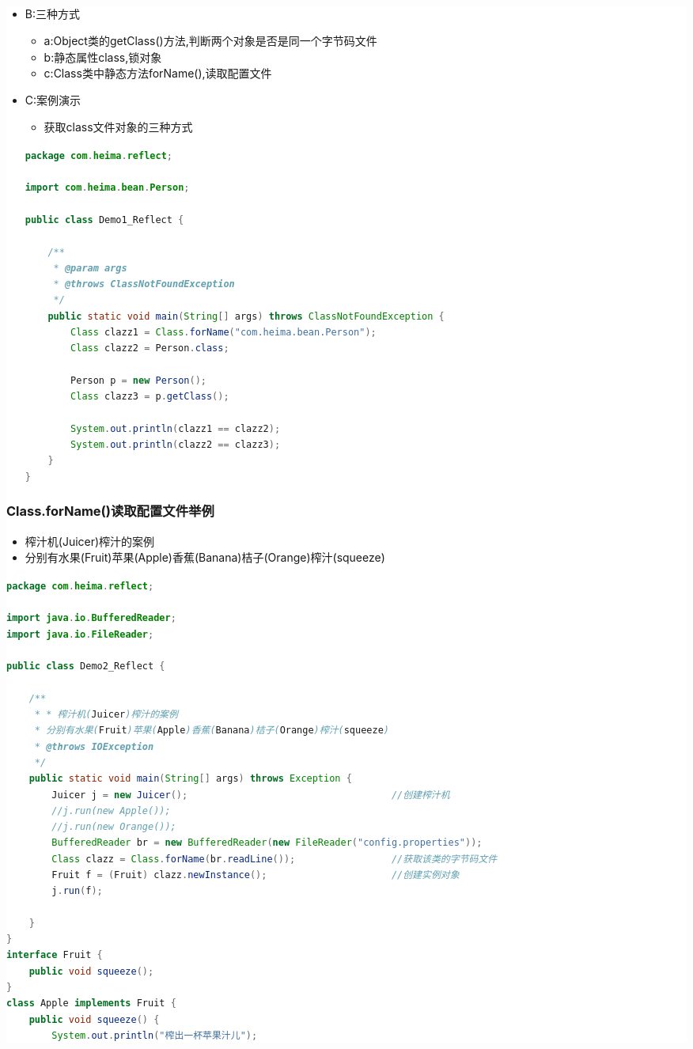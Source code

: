 * B:三种方式
	* a:Object类的getClass()方法,判断两个对象是否是同一个字节码文件
	* b:静态属性class,锁对象
	* c:Class类中静态方法forName(),读取配置文件
	
* C:案例演示
	
	* 获取class文件对象的三种方式
	
	```java
	package com.heima.reflect;
	
	import com.heima.bean.Person;
	
	public class Demo1_Reflect {
	
		/**
		 * @param args
		 * @throws ClassNotFoundException 
		 */
		public static void main(String[] args) throws ClassNotFoundException {
			Class clazz1 = Class.forName("com.heima.bean.Person");
			Class clazz2 = Person.class;
			
			Person p = new Person();
			Class clazz3 = p.getClass();
			
			System.out.println(clazz1 == clazz2);
			System.out.println(clazz2 == clazz3);
		}
	}
	```

### Class.forName()读取配置文件举例

* 榨汁机(Juicer)榨汁的案例
* 分别有水果(Fruit)苹果(Apple)香蕉(Banana)桔子(Orange)榨汁(squeeze)

```java
package com.heima.reflect;

import java.io.BufferedReader;
import java.io.FileReader;

public class Demo2_Reflect {

	/**
	 * * 榨汁机(Juicer)榨汁的案例
	 * 分别有水果(Fruit)苹果(Apple)香蕉(Banana)桔子(Orange)榨汁(squeeze)
	 * @throws IOException 
	 */
	public static void main(String[] args) throws Exception {
		Juicer j = new Juicer();									//创建榨汁机
		//j.run(new Apple());
		//j.run(new Orange());
		BufferedReader br = new BufferedReader(new FileReader("config.properties"));
		Class clazz = Class.forName(br.readLine());					//获取该类的字节码文件
		Fruit f = (Fruit) clazz.newInstance();						//创建实例对象
		j.run(f);
		
	}
}
interface Fruit {
	public void squeeze();
}
class Apple implements Fruit {
	public void squeeze() {
		System.out.println("榨出一杯苹果汁儿");
```
